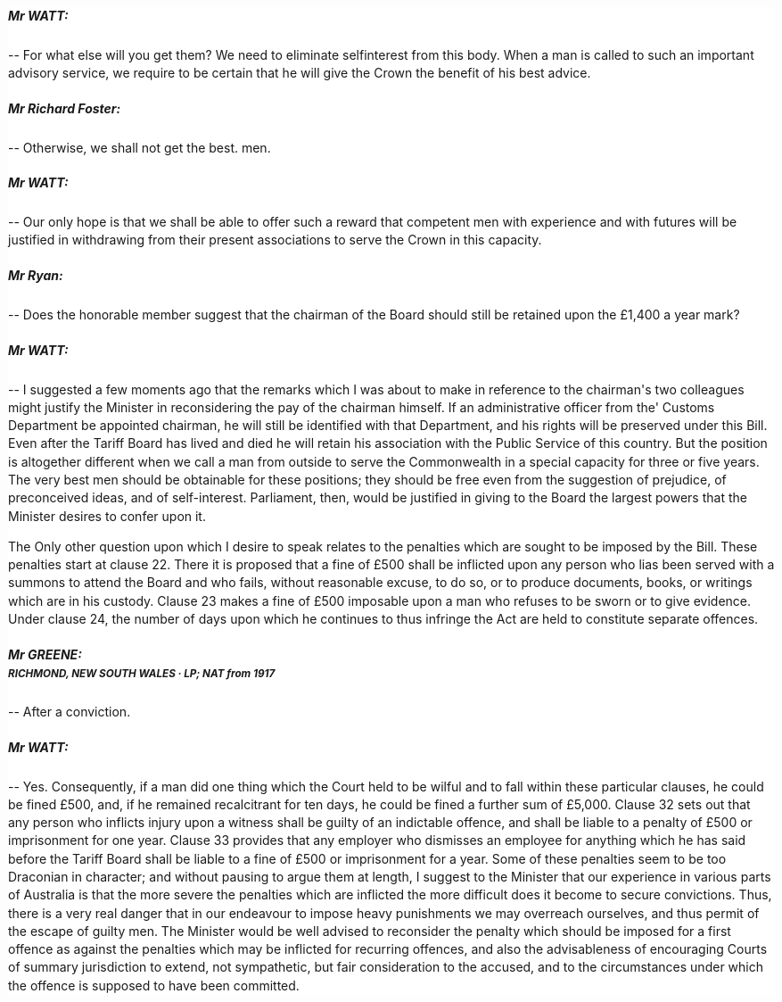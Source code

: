 ##### Mr WATT:

-- For what else will you get them? We need to eliminate selfinterest from this body. When a man is called to such an important advisory service, we require to be certain that he will give the Crown the benefit of his best advice. 

##### Mr Richard Foster:

-- Otherwise, we shall not get the best. men. 

##### Mr WATT:

-- Our only hope is that we shall be able to offer such a reward that competent men with experience and with futures will be justified in withdrawing from their present associations to serve the Crown in this capacity. 

##### Mr Ryan:

-- Does the honorable member suggest that the  chairman  of the Board should still be retained upon the £1,400 a year mark? 

##### Mr WATT:

-- I suggested a few moments ago that the remarks which I was about to make in reference to the chairman's two colleagues might justify the Minister in reconsidering the pay of the  chairman  himself. If an administrative officer from the' Customs Department be appointed  chairman,  he will still be identified with that Department, and his rights will be preserved under this Bill. Even after the Tariff Board has lived and died he will retain his association with the Public Service of this country. But the position is altogether different when we call a man from outside to serve the Commonwealth in a special capacity for three or five years. The very best men should be obtainable for these positions; they should be free even from the suggestion of prejudice, of preconceived ideas, and of self-interest. Parliament, then, would be justified in giving to the Board the largest powers that the Minister desires to confer upon it. 

The Only other question upon which I desire to speak relates to the penalties which are sought to be imposed by the Bill. These penalties start at clause 22. There it is proposed that a fine of £500 shall be inflicted upon any person who lias been served with a summons to attend the Board and who fails, without reasonable excuse, to do so, or to produce documents, books, or writings which are in his custody. Clause 23 makes a fine of £500 imposable upon a man who refuses to be sworn or to give evidence. Under clause 24, the number of days upon which he continues to thus infringe the Act are held to constitute separate offences. 

##### Mr GREENE:<br><small class="text-muted">RICHMOND, NEW SOUTH WALES &middot; LP; NAT from 1917</small>

-- After a conviction. 

##### Mr WATT:

-- Yes. Consequently, if a man did one thing which the Court held to be wilful and to fall within these particular clauses, he could be fined £500, and, if he remained recalcitrant for ten days, he could be fined a further sum of £5,000. Clause 32 sets out that any person who inflicts injury upon a witness shall be guilty of an indictable offence, and shall be liable to a penalty of £500 or imprisonment for one year. Clause 33 provides that any employer who dismisses an employee for anything which he has said before the Tariff Board shall be liable to a fine of £500 or imprisonment for a year. Some of these penalties seem to be too Draconian in character; and without pausing to argue them at length, I suggest to the Minister that our experience in various parts of Australia is that the more severe the penalties which are inflicted the more difficult does it become to secure convictions. Thus, there is a very real danger that in our endeavour to impose heavy punishments we may overreach ourselves, and thus permit of the escape of guilty men. The Minister would be well advised to reconsider the penalty which should be imposed for a first offence as against the penalties which may be inflicted for recurring offences, and also the advisableness of encouraging Courts of summary jurisdiction to extend, not sympathetic, but fair consideration to the accused, and to the circumstances under which the offence is supposed to have been committed. 
